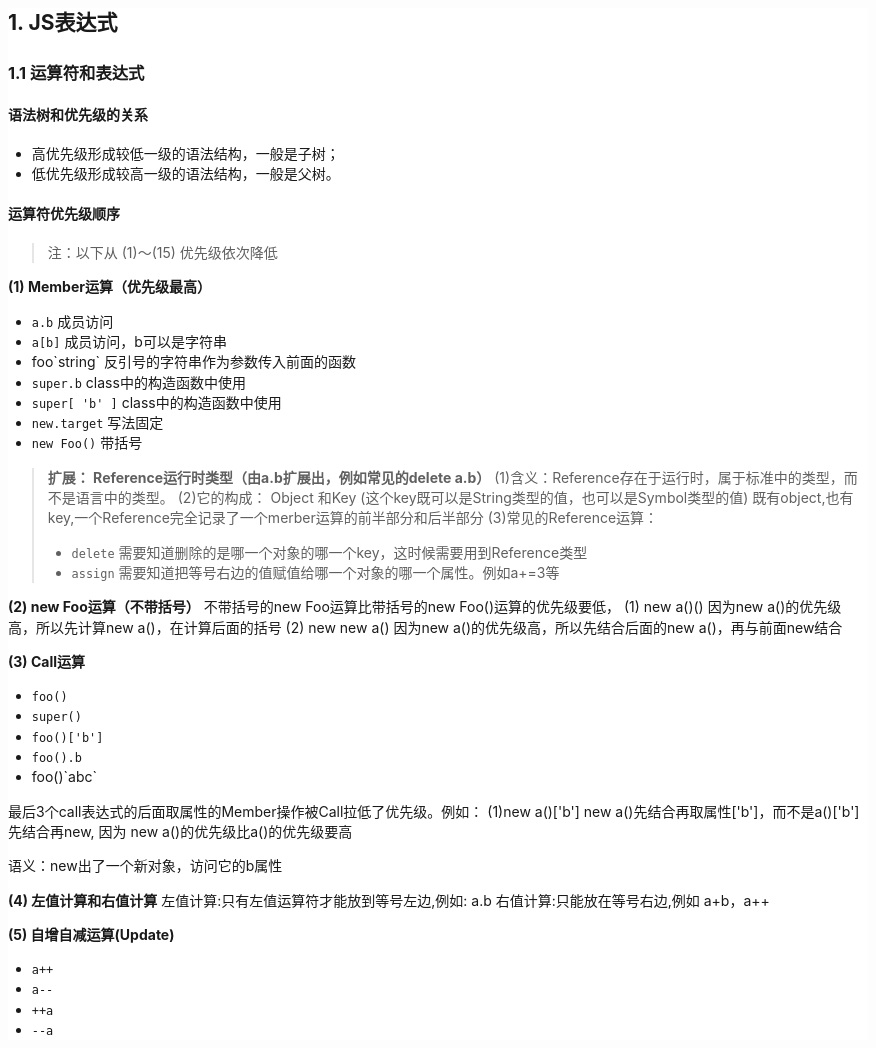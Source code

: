 ## 1. JS表达式
### 1.1 运算符和表达式
#### 语法树和优先级的关系
* 高优先级形成较低一级的语法结构，一般是子树；
* 低优先级形成较高一级的语法结构，一般是父树。
#### 运算符优先级顺序
> 注：以下从 (1)～(15) 优先级依次降低

**(1) Member运算（优先级最高）**
* `a.b`    成员访问
* `a[b]`    成员访问，b可以是字符串
* foo\`string\`   反引号的字符串作为参数传入前面的函数
* `super.b` class中的构造函数中使用
* `super[ 'b' ]` class中的构造函数中使用
* `new.target` 写法固定
* `new Foo()` 带括号

> **扩展： Reference运行时类型（由a.b扩展出，例如常见的delete a.b）**
(1)含义：Reference存在于运行时，属于标准中的类型，而不是语言中的类型。
(2)它的构成： Object 和Key (这个key既可以是String类型的值，也可以是Symbol类型的值)
既有object,也有key,一个Reference完全记录了一个merber运算的前半部分和后半部分
(3)常见的Reference运算：
> * `delete` 需要知道删除的是哪一个对象的哪一个key，这时候需要用到Reference类型
> * `assign` 需要知道把等号右边的值赋值给哪一个对象的哪一个属性。例如a+=3等

**(2) new Foo运算（不带括号）**
不带括号的new Foo运算比带括号的new Foo()运算的优先级要低，
(1) new a()() 
因为new a()的优先级高，所以先计算new a()，在计算后面的括号
(2) new new a()
因为new a()的优先级高，所以先结合后面的new a()，再与前面new结合

**(3) Call运算**
* `foo()`
* `super()`
* `foo()['b']`
* `foo().b`
* foo()\`abc\`

最后3个call表达式的后面取属性的Member操作被Call拉低了优先级。例如：
(1)new a()['b']
new a()先结合再取属性['b']，而不是a()['b']先结合再new, 因为 new a()的优先级比a()的优先级要高

语义：new出了一个新对象，访问它的b属性


**(4) 左值计算和右值计算**
左值计算:只有左值运算符才能放到等号左边,例如: a.b
右值计算:只能放在等号右边,例如 a+b，a++

**(5) 自增自减运算(Update)**
* `a++`
* `a--`
* `++a`
* `--a`
